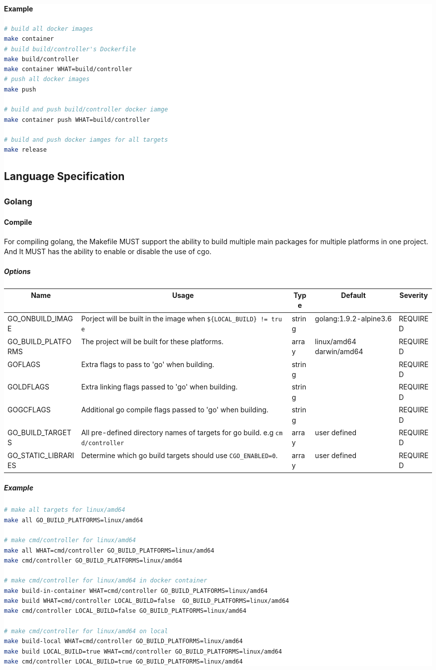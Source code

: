 #### Example

```bash
# build all docker images
make container
# build build/controller's Dockerfile
make build/controller
make container WHAT=build/controller
# push all docker images
make push

# build and push build/controller docker iamge
make container push WHAT=build/controller

# build and push docker iamges for all targets
make release
```

## Language Specification
### Golang

#### <a name="golangCompile"></a>Compile

For compiling golang, the Makefile MUST support the ability to build multiple main packages for multiple platforms in one project. And It MUST has the ability to enable or disable the use of cgo.

##### Options

| Name                | Usage                                    | Type   | Default                  | Severity |
| ------------------- | ---------------------------------------- | ------ | ------------------------ | -------- |
| GO_ONBUILD_IMAGE    | Porject will be built in the image when `${LOCAL_BUILD} != true` | string | golang:1.9.2-alpine3.6   | REQUIRED |
| GO_BUILD_PLATFORMS  | The project will be built for these platforms. | array  | linux/amd64 darwin/amd64 | REQUIRED |
| GOFLAGS             | Extra flags to pass to 'go' when building. | string |                          | REQUIRED |
| GOLDFLAGS           | Extra linking flags passed to 'go' when building. | string |                          | REQUIRED |
| GOGCFLAGS           | Additional go compile flags passed to 'go' when building. | string |                          | REQUIRED |
| GO_BUILD_TARGETS    | All pre-defined directory names of targets for go build. e.g `cmd/controller` | array  | user defined             | REQUIRED |
| GO_STATIC_LIBRARIES | Determine which go build targets should use `CGO_ENABLED=0`. | array  | user defined             | REQUIRED |

##### Example

```bash
# make all targets for linux/amd64 
make all GO_BUILD_PLATFORMS=linux/amd64

# make cmd/controller for linux/amd64
make all WHAT=cmd/controller GO_BUILD_PLATFORMS=linux/amd64
make cmd/controller GO_BUILD_PLATFORMS=linux/amd64

# make cmd/controller for linux/amd64 in docker container
make build-in-container WHAT=cmd/controller GO_BUILD_PLATFORMS=linux/amd64
make build WHAT=cmd/controller LOCAL_BUILD=false  GO_BUILD_PLATFORMS=linux/amd64
make cmd/controller LOCAL_BUILD=false GO_BUILD_PLATFORMS=linux/amd64

# make cmd/controller for linux/amd64 on local
make build-local WHAT=cmd/controller GO_BUILD_PLATFORMS=linux/amd64
make build LOCAL_BUILD=true WHAT=cmd/controller GO_BUILD_PLATFORMS=linux/amd64
make cmd/controller LOCAL_BUILD=true GO_BUILD_PLATFORMS=linux/amd64
```
